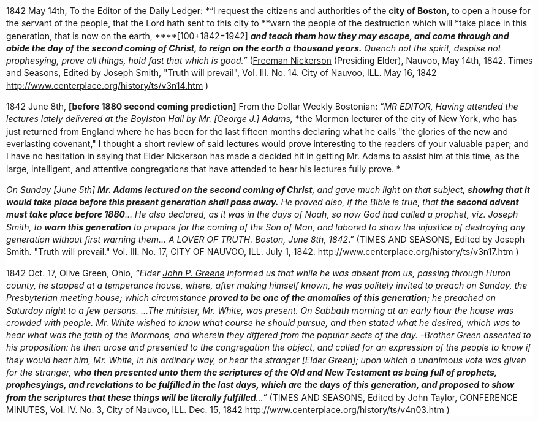 1842 May 14th, To the Editor of the Daily Ledger: *“I request the
citizens and authorities of the **city of Boston**, to open a house for
the servant of the people, that the Lord hath sent to this city to
**warn the people of the destruction which will *take place in this
generation, that is now on the earth, ****[100+1842=1942] ***and teach
them how they may escape, and come through and abide the day of the
second coming of Christ, to reign on the earth a thousand years.**
Quench not the spirit, despise not prophesying, prove all things, hold
fast that which is good.”* ([Freeman
Nickerson](http://en.wikipedia.org/wiki/Freeman_Nickerson) (Presiding
Elder), Nauvoo, May 14th, 1842. Times and Seasons, Edited by Joseph
Smith, "Truth will prevail", Vol. III. No. 14. City of Nauvoo, ILL. May
16, 1842 <http://www.centerplace.org/history/ts/v3n14.htm> )

1842 June 8th, **[before 1880 second coming prediction]** From the
Dollar Weekly Bostonian: “*MR EDITOR, Having attended the lectures
lately delivered at the Boylston Hall by Mr.* [*[George J.]
Adams,*](http://en.wikipedia.org/wiki/George_J._Adams) *the Mormon
lecturer of the city of New York, who has just returned from England
where he has been for the last fifteen months declaring what he calls
"the glories of the new and everlasting covenant," I thought a short
review of said lectures would prove interesting to the readers of your
valuable paper; and I have no hesitation in saying that Elder Nickerson
has made a decided hit in getting Mr. Adams to assist him at this time,
as the large, intelligent, and attentive congregations that have
attended to hear his lectures fully prove. *

*On Sunday [June 5th] **Mr. Adams lectured on the second coming of
Christ**, and gave much light on that subject, **showing that it would
take place before this present generation shall pass away.** He proved
also, if the Bible is true, that **the second advent must take place
*before 1880***… He also declared, as it was in the days of Noah, so now
God had called a prophet, viz. Joseph Smith, to **warn this generation**
to prepare for the coming of the Son of Man, and labored to show the
injustice of destroying any generation without first warning them… A
LOVER OF TRUTH. Boston, June 8th, 1842*.” (TIMES AND SEASONS, Edited by
Joseph Smith. "Truth will prevail." Vol. III. No. 17, CITY OF NAUVOO,
ILL. July 1, 1842. <http://www.centerplace.org/history/ts/v3n17.htm> )

1842 Oct. 17, Olive Green, Ohio,<span id="37" class="anchor"></span>
*“Elder* [*John P. Greene*](http://en.wikipedia.org/wiki/John_P._Greene)
*informed us that while he was absent from us, passing through Huron
county, he stopped at a temperance house, where, after making himself
known, he was politely invited to preach on Sunday, the Presbyterian
meeting house; which circumstance **proved to be one of the anomalies of
this generation**; he preached on Saturday night to a few persons. …The
minister, Mr. White, was present. On Sabbath morning at an early hour
the house was crowded with people. Mr. White wished to know what course
he should pursue, and then stated what he desired, which was to hear
what was the faith of the Mormons, and wherein they differed from the
popular sects of the day. -Brother Green assented to his proposition: he
then arose and presented to the congregation the object, and called for
an expression of the people to know if they would hear him, Mr. White,
in his ordinary way, or hear the stranger [Elder Green]; upon which a
unanimous vote was given for the stranger, **who then presented unto
them the scriptures of the Old and New Testament as being full of
prophets, prophesyings, and revelations to be fulfilled in the last
days, which are the days of *this generation*, and proposed to show from
the scriptures that these things will be literally fulfilled**…”* (TIMES
AND SEASONS, Edited by John Taylor, CONFERENCE MINUTES, Vol. IV. No. 3,
City of Nauvoo, ILL. Dec. 15, 1842
<http://www.centerplace.org/history/ts/v4n03.htm> )
